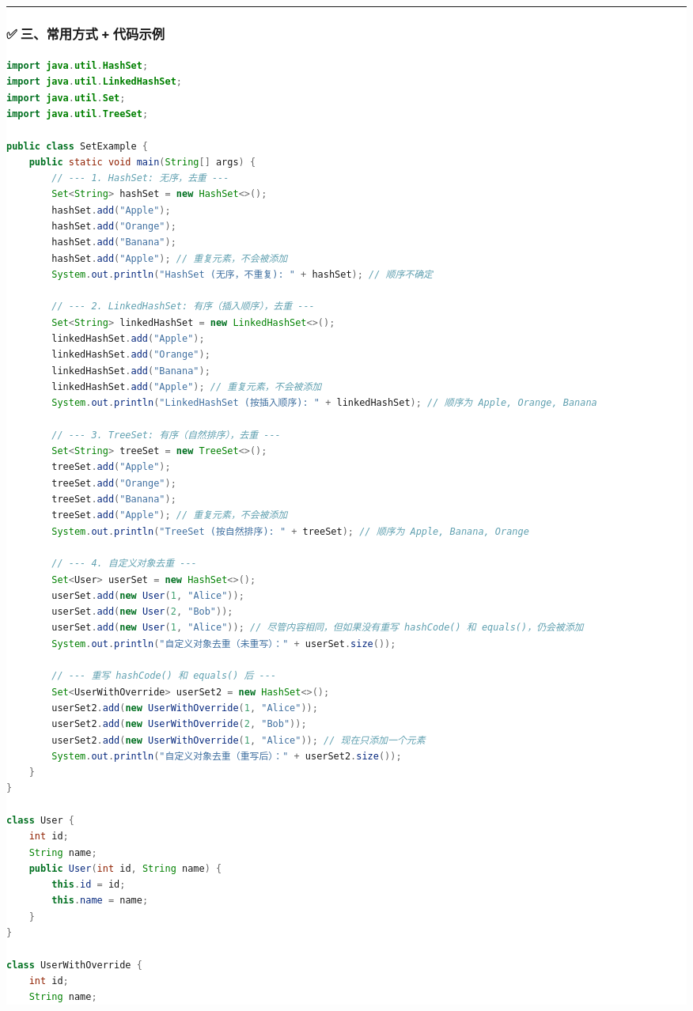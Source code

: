 -----

### ✅ 三、常用方式 + 代码示例

```java
import java.util.HashSet;
import java.util.LinkedHashSet;
import java.util.Set;
import java.util.TreeSet;

public class SetExample {
    public static void main(String[] args) {
        // --- 1. HashSet: 无序，去重 ---
        Set<String> hashSet = new HashSet<>();
        hashSet.add("Apple");
        hashSet.add("Orange");
        hashSet.add("Banana");
        hashSet.add("Apple"); // 重复元素，不会被添加
        System.out.println("HashSet (无序，不重复): " + hashSet); // 顺序不确定
        
        // --- 2. LinkedHashSet: 有序（插入顺序），去重 ---
        Set<String> linkedHashSet = new LinkedHashSet<>();
        linkedHashSet.add("Apple");
        linkedHashSet.add("Orange");
        linkedHashSet.add("Banana");
        linkedHashSet.add("Apple"); // 重复元素，不会被添加
        System.out.println("LinkedHashSet (按插入顺序): " + linkedHashSet); // 顺序为 Apple, Orange, Banana

        // --- 3. TreeSet: 有序（自然排序），去重 ---
        Set<String> treeSet = new TreeSet<>();
        treeSet.add("Apple");
        treeSet.add("Orange");
        treeSet.add("Banana");
        treeSet.add("Apple"); // 重复元素，不会被添加
        System.out.println("TreeSet (按自然排序): " + treeSet); // 顺序为 Apple, Banana, Orange

        // --- 4. 自定义对象去重 ---
        Set<User> userSet = new HashSet<>();
        userSet.add(new User(1, "Alice"));
        userSet.add(new User(2, "Bob"));
        userSet.add(new User(1, "Alice")); // 尽管内容相同，但如果没有重写 hashCode() 和 equals()，仍会被添加
        System.out.println("自定义对象去重（未重写）：" + userSet.size());
        
        // --- 重写 hashCode() 和 equals() 后 ---
        Set<UserWithOverride> userSet2 = new HashSet<>();
        userSet2.add(new UserWithOverride(1, "Alice"));
        userSet2.add(new UserWithOverride(2, "Bob"));
        userSet2.add(new UserWithOverride(1, "Alice")); // 现在只添加一个元素
        System.out.println("自定义对象去重（重写后）：" + userSet2.size());
    }
}

class User {
    int id;
    String name;
    public User(int id, String name) {
        this.id = id;
        this.name = name;
    }
}

class UserWithOverride {
    int id;
    String name;
```